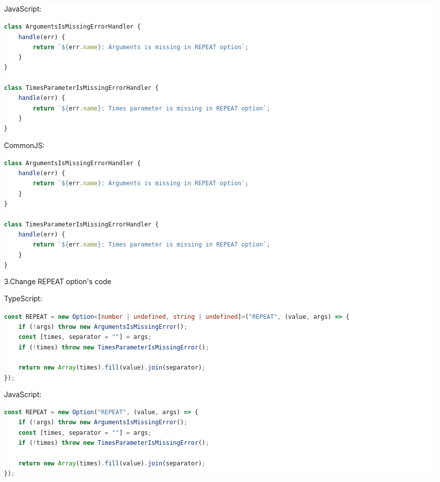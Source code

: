 JavaScript:

```JavaScript
class ArgumentsIsMissingErrorHandler {
	handle(err) {
		return `${err.name}: Arguments is missing in REPEAT option`;
	}
}

class TimesParameterIsMissingErrorHandler {
	handle(err) {
		return `${err.name}: Times parameter is missing in REPEAT option`;
	}
}
```

CommonJS:

```JavaScript
class ArgumentsIsMissingErrorHandler {
	handle(err) {
		return `${err.name}: Arguments is missing in REPEAT option`;
	}
}

class TimesParameterIsMissingErrorHandler {
	handle(err) {
		return `${err.name}: Times parameter is missing in REPEAT option`;
	}
}
```

3.Сhange REPEAT option's code

TypeScript:

```TypeScript
const REPEAT = new Option<[number | undefined, string | undefined]>("REPEAT", (value, args) => {
	if (!args) throw new ArgumentsIsMissingError();
	const [times, separator = ""] = args;
	if (!times) throw new TimesParameterIsMissingError();

	return new Array(times).fill(value).join(separator);
});
```

JavaScript:

```JavaScript
const REPEAT = new Option("REPEAT", (value, args) => {
	if (!args) throw new ArgumentsIsMissingError();
	const [times, separator = ""] = args;
	if (!times) throw new TimesParameterIsMissingError();

	return new Array(times).fill(value).join(separator);
});
```
